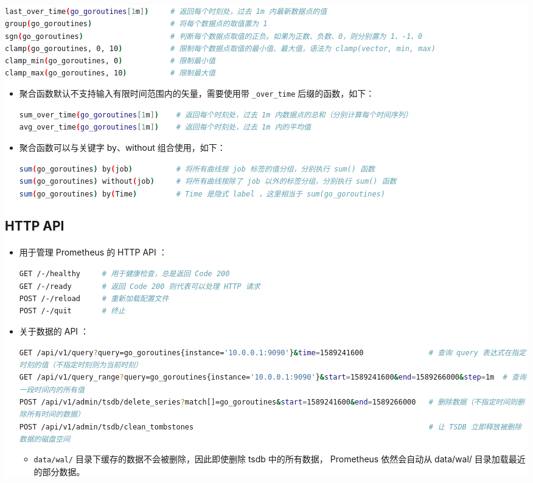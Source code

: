   ```sh
  last_over_time(go_goroutines[1m])     # 返回每个时刻处，过去 1m 内最新数据点的值
  group(go_goroutines)                  # 将每个数据点的取值置为 1
  sgn(go_goroutines)                    # 判断每个数据点取值的正负。如果为正数、负数、0，则分别置为 1、-1、0
  clamp(go_goroutines, 0, 10)           # 限制每个数据点取值的最小值、最大值，语法为 clamp(vector, min, max)
  clamp_min(go_goroutines, 0)           # 限制最小值
  clamp_max(go_goroutines, 10)          # 限制最大值
  ```
  - 聚合函数默认不支持输入有限时间范围内的矢量，需要使用带 `_over_time` 后缀的函数，如下：
    ```sh
    sum_over_time(go_goroutines[1m])    # 返回每个时刻处，过去 1m 内数据点的总和（分别计算每个时间序列）
    avg_over_time(go_goroutines[1m])    # 返回每个时刻处，过去 1m 内的平均值
    ```
  - 聚合函数可以与关键字 by、without 组合使用，如下：
    ```sh
    sum(go_goroutines) by(job)          # 将所有曲线按 job 标签的值分组，分别执行 sum() 函数
    sum(go_goroutines) without(job)     # 将所有曲线按除了 job 以外的标签分组，分别执行 sum() 函数
    sum(go_goroutines) by(Time)         # Time 是隐式 label ，这里相当于 sum(go_goroutines)
    ```

## HTTP API

- 用于管理 Prometheus 的 HTTP API ：
  ```sh
  GET /-/healthy     # 用于健康检查，总是返回 Code 200
  GET /-/ready       # 返回 Code 200 则代表可以处理 HTTP 请求
  POST /-/reload     # 重新加载配置文件
  POST /-/quit       # 终止
  ```

- 关于数据的 API ：
  ```sh
  GET /api/v1/query?query=go_goroutines{instance='10.0.0.1:9090'}&time=1589241600               # 查询 query 表达式在指定时刻的值（不指定时刻则为当前时刻）
  GET /api/v1/query_range?query=go_goroutines{instance='10.0.0.1:9090'}&start=1589241600&end=1589266000&step=1m  # 查询一段时间内的所有值
  POST /api/v1/admin/tsdb/delete_series?match[]=go_goroutines&start=1589241600&end=1589266000   # 删除数据（不指定时间则删除所有时间的数据）
  POST /api/v1/admin/tsdb/clean_tombstones                                                      # 让 TSDB 立即释放被删除数据的磁盘空间
  ```
  - `data/wal/` 目录下缓存的数据不会被删除，因此即使删除 tsdb 中的所有数据， Prometheus 依然会自动从 data/wal/ 目录加载最近的部分数据。
